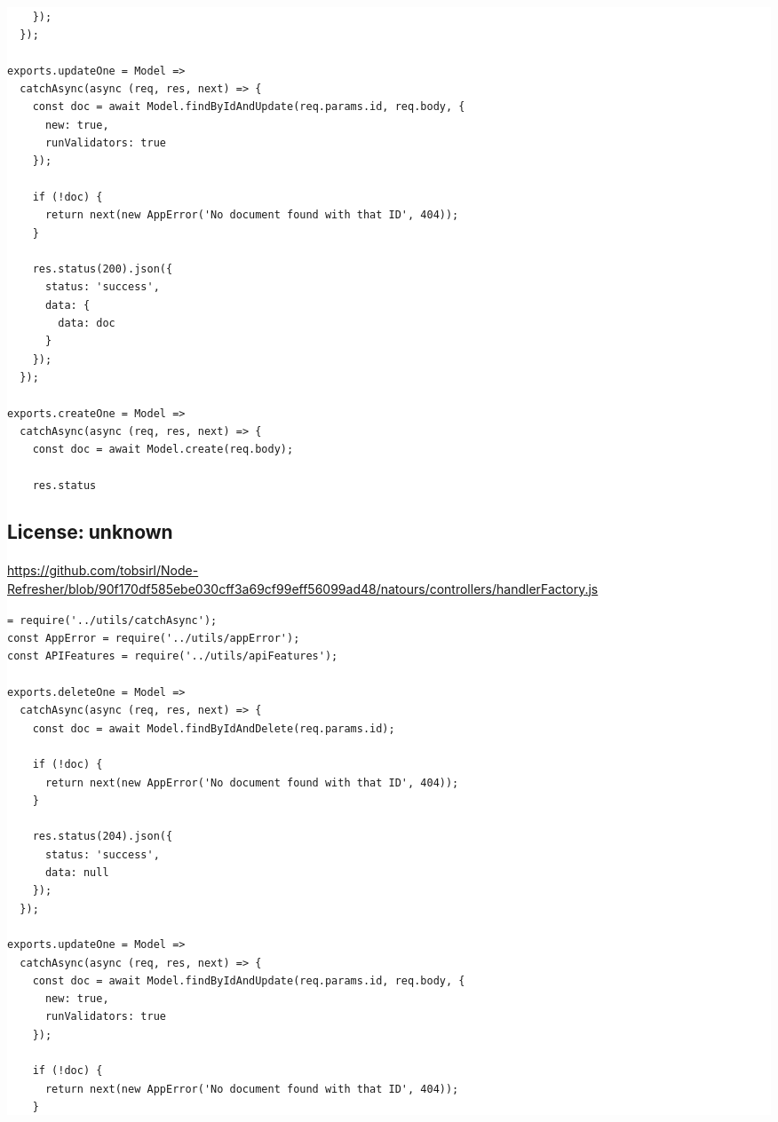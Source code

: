 ```
    });
  });

exports.updateOne = Model =>
  catchAsync(async (req, res, next) => {
    const doc = await Model.findByIdAndUpdate(req.params.id, req.body, {
      new: true,
      runValidators: true
    });

    if (!doc) {
      return next(new AppError('No document found with that ID', 404));
    }

    res.status(200).json({
      status: 'success',
      data: {
        data: doc
      }
    });
  });

exports.createOne = Model =>
  catchAsync(async (req, res, next) => {
    const doc = await Model.create(req.body);

    res.status
```


## License: unknown
https://github.com/tobsirl/Node-Refresher/blob/90f170df585ebe030cff3a69cf99eff56099ad48/natours/controllers/handlerFactory.js

```
= require('../utils/catchAsync');
const AppError = require('../utils/appError');
const APIFeatures = require('../utils/apiFeatures');

exports.deleteOne = Model =>
  catchAsync(async (req, res, next) => {
    const doc = await Model.findByIdAndDelete(req.params.id);

    if (!doc) {
      return next(new AppError('No document found with that ID', 404));
    }

    res.status(204).json({
      status: 'success',
      data: null
    });
  });

exports.updateOne = Model =>
  catchAsync(async (req, res, next) => {
    const doc = await Model.findByIdAndUpdate(req.params.id, req.body, {
      new: true,
      runValidators: true
    });

    if (!doc) {
      return next(new AppError('No document found with that ID', 404));
    }
```